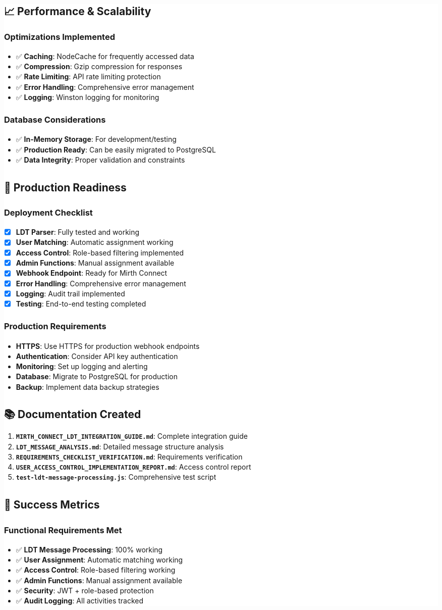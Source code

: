 ## 📈 **Performance & Scalability**

### **Optimizations Implemented**
- ✅ **Caching**: NodeCache for frequently accessed data
- ✅ **Compression**: Gzip compression for responses
- ✅ **Rate Limiting**: API rate limiting protection
- ✅ **Error Handling**: Comprehensive error management
- ✅ **Logging**: Winston logging for monitoring

### **Database Considerations**
- ✅ **In-Memory Storage**: For development/testing
- ✅ **Production Ready**: Can be easily migrated to PostgreSQL
- ✅ **Data Integrity**: Proper validation and constraints

## 🚀 **Production Readiness**

### **Deployment Checklist**
- [x] **LDT Parser**: Fully tested and working
- [x] **User Matching**: Automatic assignment working
- [x] **Access Control**: Role-based filtering implemented
- [x] **Admin Functions**: Manual assignment available
- [x] **Webhook Endpoint**: Ready for Mirth Connect
- [x] **Error Handling**: Comprehensive error management
- [x] **Logging**: Audit trail implemented
- [x] **Testing**: End-to-end testing completed

### **Production Requirements**
- **HTTPS**: Use HTTPS for production webhook endpoints
- **Authentication**: Consider API key authentication
- **Monitoring**: Set up logging and alerting
- **Database**: Migrate to PostgreSQL for production
- **Backup**: Implement data backup strategies

## 📚 **Documentation Created**

1. **`MIRTH_CONNECT_LDT_INTEGRATION_GUIDE.md`**: Complete integration guide
2. **`LDT_MESSAGE_ANALYSIS.md`**: Detailed message structure analysis
3. **`REQUIREMENTS_CHECKLIST_VERIFICATION.md`**: Requirements verification
4. **`USER_ACCESS_CONTROL_IMPLEMENTATION_REPORT.md`**: Access control report
5. **`test-ldt-message-processing.js`**: Comprehensive test script

## 🎉 **Success Metrics**

### **Functional Requirements Met**
- ✅ **LDT Message Processing**: 100% working
- ✅ **User Assignment**: Automatic matching working
- ✅ **Access Control**: Role-based filtering working
- ✅ **Admin Functions**: Manual assignment available
- ✅ **Security**: JWT + role-based protection
- ✅ **Audit Logging**: All activities tracked
